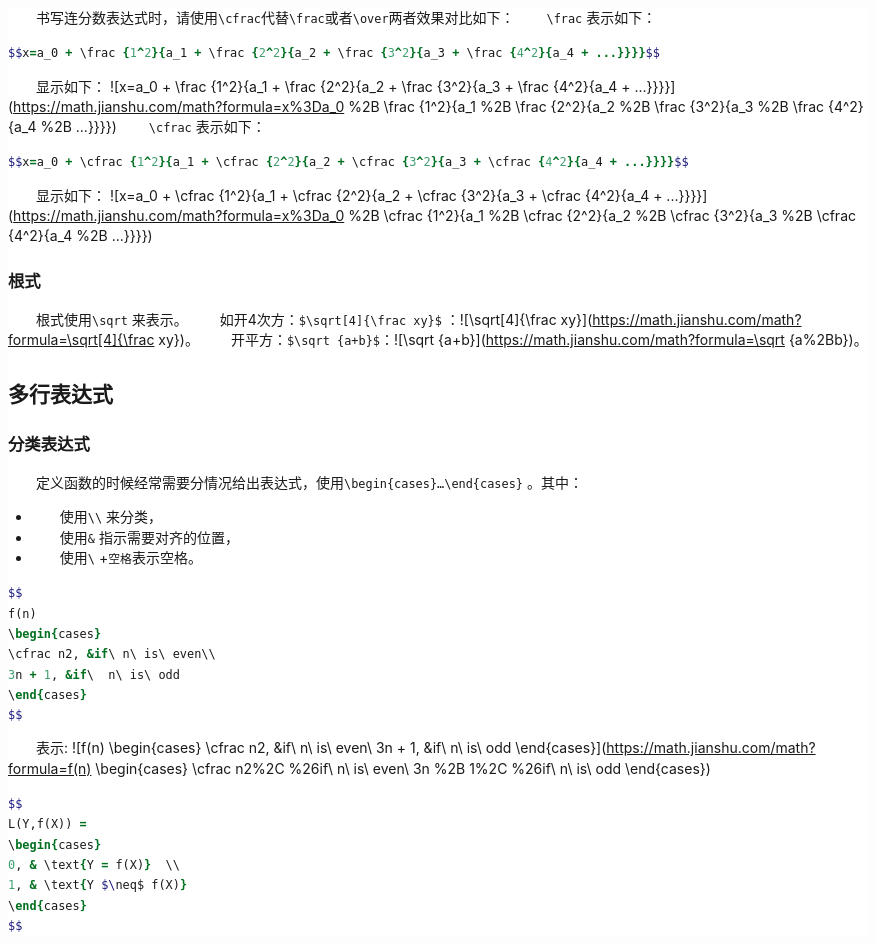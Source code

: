   书写连分数表达式时，请使用`\cfrac`代替`\frac`或者`\over`两者效果对比如下：
  `\frac` 表示如下：



```ruby
$$x=a_0 + \frac {1^2}{a_1 + \frac {2^2}{a_2 + \frac {3^2}{a_3 + \frac {4^2}{a_4 + ...}}}}$$
```

  显示如下：
![x=a_0 + \frac {1^2}{a_1 + \frac {2^2}{a_2 + \frac {3^2}{a_3 + \frac {4^2}{a_4 + ...}}}}](https://math.jianshu.com/math?formula=x%3Da_0 %2B \frac {1^2}{a_1 %2B \frac {2^2}{a_2 %2B \frac {3^2}{a_3 %2B \frac {4^2}{a_4 %2B ...}}}})
  `\cfrac` 表示如下：



```ruby
$$x=a_0 + \cfrac {1^2}{a_1 + \cfrac {2^2}{a_2 + \cfrac {3^2}{a_3 + \cfrac {4^2}{a_4 + ...}}}}$$
```

  显示如下：
![x=a_0 + \cfrac {1^2}{a_1 + \cfrac {2^2}{a_2 + \cfrac {3^2}{a_3 + \cfrac {4^2}{a_4 + ...}}}}](https://math.jianshu.com/math?formula=x%3Da_0 %2B \cfrac {1^2}{a_1 %2B \cfrac {2^2}{a_2 %2B \cfrac {3^2}{a_3 %2B \cfrac {4^2}{a_4 %2B ...}}}})

### 根式

  根式使用`\sqrt` 来表示。
  如开4次方：`$\sqrt[4]{\frac xy}$` ：![\sqrt[4]{\frac xy}](https://math.jianshu.com/math?formula=\sqrt[4]{\frac xy})。
  开平方：`$\sqrt {a+b}$`：![\sqrt {a+b}](https://math.jianshu.com/math?formula=\sqrt {a%2Bb})。

## **多行表达式**

### 分类表达式

  定义函数的时候经常需要分情况给出表达式，使用`\begin{cases}…\end{cases}` 。其中：

-   使用`\\` 来分类，
-   使用`&` 指示需要对齐的位置，
-   使用`\` +`空格`表示空格。



```ruby
$$
f(n)
\begin{cases}
\cfrac n2, &if\ n\ is\ even\\
3n + 1, &if\  n\ is\ odd
\end{cases}
$$
```

  表示:
![f(n) \begin{cases} \cfrac n2, &if\ n\ is\ even\\ 3n + 1, &if\ n\ is\ odd \end{cases}](https://math.jianshu.com/math?formula=f(n) \begin{cases} \cfrac n2%2C %26if\ n\ is\ even\\ 3n %2B 1%2C %26if\ n\ is\ odd \end{cases})



```ruby
$$
L(Y,f(X)) =
\begin{cases}
0, & \text{Y = f(X)}  \\
1, & \text{Y $\neq$ f(X)}
\end{cases}
$$
```
